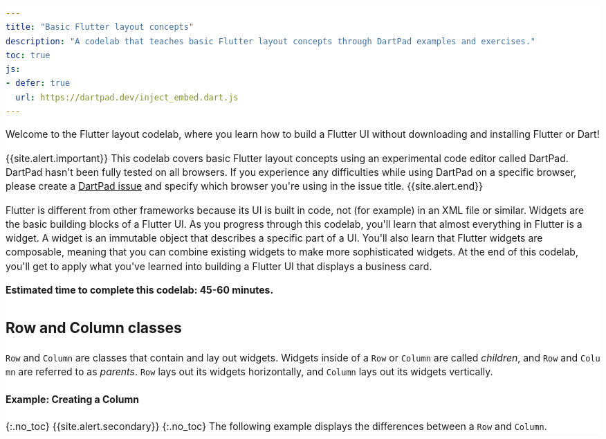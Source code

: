 ```yaml
---
title: "Basic Flutter layout concepts"
description: "A codelab that teaches basic Flutter layout concepts through DartPad examples and exercises."
toc: true
js:
- defer: true
  url: https://dartpad.dev/inject_embed.dart.js
---
```

Welcome to the Flutter layout codelab,
where you learn how to build a Flutter UI without
downloading and installing Flutter or Dart!

{{site.alert.important}}
  This codelab covers basic Flutter layout concepts using an
  experimental code editor called DartPad.
  DartPad hasn't been fully tested on all browsers.
  If you experience any difficulties while using DartPad
  on a specific browser, please create a [DartPad issue][]
  and specify which browser you're using in the issue title.
{{site.alert.end}}

Flutter is different from other frameworks because its UI
is built in code, not (for example) in an XML file or similar.
Widgets are the basic building blocks of a Flutter UI.
As you progress through this codelab,
you'll learn that almost everything in Flutter is a widget.
A widget is an immutable object that describes a specific part of a UI.
You'll also learn that Flutter widgets are composable, meaning
that you can combine existing widgets to make more sophisticated widgets.
At the end of this codelab,
you'll get to apply what you've learned
into building a Flutter UI that displays a business card.

**Estimated time to complete this codelab: 45-60 minutes.**

## Row and Column classes
`Row` and `Column` are classes that contain and lay out widgets.
Widgets inside of a `Row` or `Column` are called *children*,
and `Row` and `Column` are referred to as *parents*.
`Row` lays out its widgets horizontally,
and `Column` lays out its widgets vertically.

#### Example: Creating a Column
{:.no_toc}
{{site.alert.secondary}}
{:.no_toc}
  The following example displays the differences between
  a `Row` and `Column`.


[Building layouts]: {{site.url}}/development/ui/layout
[Cupertino]: {{site.api}}/flutter/cupertino/CupertinoApp-class.html
[DartPad issue]: {{site.github}}/dart-lang/dart-pad/issues/new
[Flutter's YouTube channel]: {{site.youtube-site}}/channel/UCwXdFgeE9KYzlDdR7TG9cMw
[GitHub]: {{site.repo.this}}/tree/{{site.branch}}/examples/layout/sizing/images
[install]: {{site.url}}/get-started/install
[Material]: {{site.api}}/flutter/material/MaterialApp-class.html
[Material Color palette]: {{site.api}}/flutter/material/Colors-class.html
[Material Icon library]: {{site.api}}/flutter/material/Icons-class.html
[sample apps]: {{site.github}}/flutter/samples